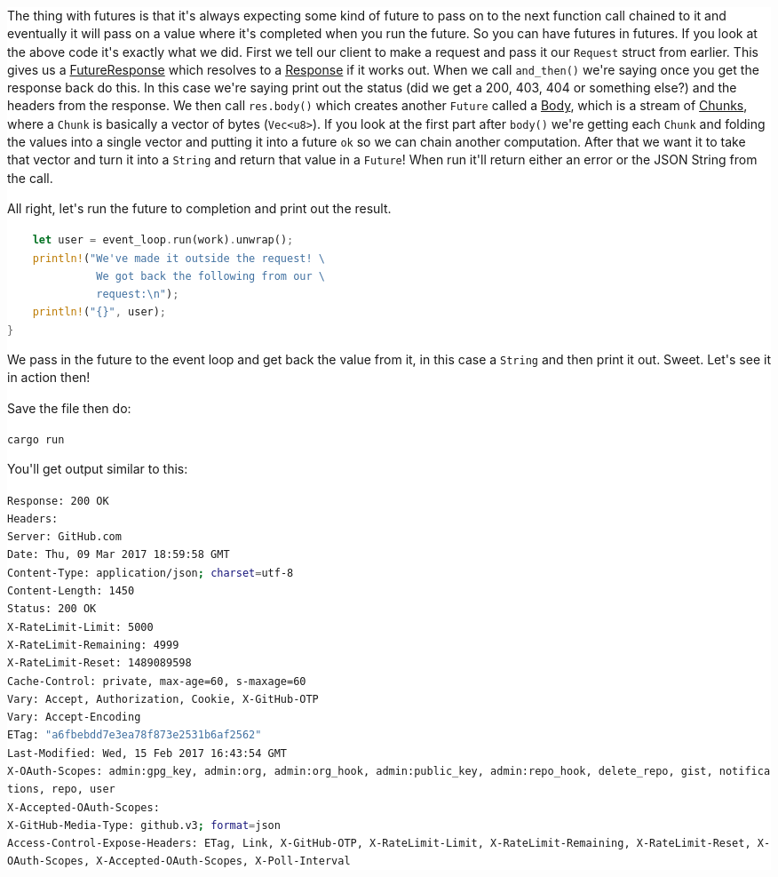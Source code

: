 The thing with futures is that it's always expecting some kind of future
to pass on to the next function call chained to it and eventually it
will pass on a value where it's completed when you run the future. So you can
have futures in futures. If you look at the above code it's exactly what we did.
First we tell our client to make a request and pass it our `Request` struct from
earlier. This gives us a
[FutureResponse](https://hyper.rs/hyper/master/hyper/client/struct.FutureResponse.html)
which resolves to
a [Response](https://hyper.rs/hyper/master/hyper/client/struct.Response.html) if
it works out. When we call `and_then()` we're saying once you get the
response back do this. In this case we're saying print out the status
(did we get a 200, 403, 404 or something else?) and the headers from the
response. We then call `res.body()` which creates another `Future`
called a [Body](https://hyper.rs/hyper/master/hyper/struct.Body.html),
which is a stream of
[Chunks](https://hyper.rs/hyper/master/hyper/struct.Chunk.html),
where a `Chunk` is basically a vector of bytes (`Vec<u8>`). If you look at the
first part after `body()` we're getting each `Chunk` and folding the values
into a single vector and putting it into a future `ok` so we can chain
another computation. After that we want it to take that vector and turn it into
a `String` and return that value in a `Future`! When run it'll return
either an error or the JSON String from the call.

All right, let's run the future to completion and print out the result.

```rust
    let user = event_loop.run(work).unwrap();
    println!("We've made it outside the request! \
              We got back the following from our \
              request:\n");
    println!("{}", user);
}
```

We pass in the future to the event loop and get back the value from it,
in this case a `String` and then print it out. Sweet. Let's see it in
action then!

Save the file then do:

```bash
cargo run
```

You'll get output similar to this:

```bash
Response: 200 OK
Headers: 
Server: GitHub.com
Date: Thu, 09 Mar 2017 18:59:58 GMT
Content-Type: application/json; charset=utf-8
Content-Length: 1450
Status: 200 OK
X-RateLimit-Limit: 5000
X-RateLimit-Remaining: 4999
X-RateLimit-Reset: 1489089598
Cache-Control: private, max-age=60, s-maxage=60
Vary: Accept, Authorization, Cookie, X-GitHub-OTP
Vary: Accept-Encoding
ETag: "a6fbebdd7e3ea78f873e2531b6af2562"
Last-Modified: Wed, 15 Feb 2017 16:43:54 GMT
X-OAuth-Scopes: admin:gpg_key, admin:org, admin:org_hook, admin:public_key, admin:repo_hook, delete_repo, gist, notifications, repo, user
X-Accepted-OAuth-Scopes: 
X-GitHub-Media-Type: github.v3; format=json
Access-Control-Expose-Headers: ETag, Link, X-GitHub-OTP, X-RateLimit-Limit, X-RateLimit-Remaining, X-RateLimit-Reset, X-OAuth-Scopes, X-Accepted-OAuth-Scopes, X-Poll-Interval
```